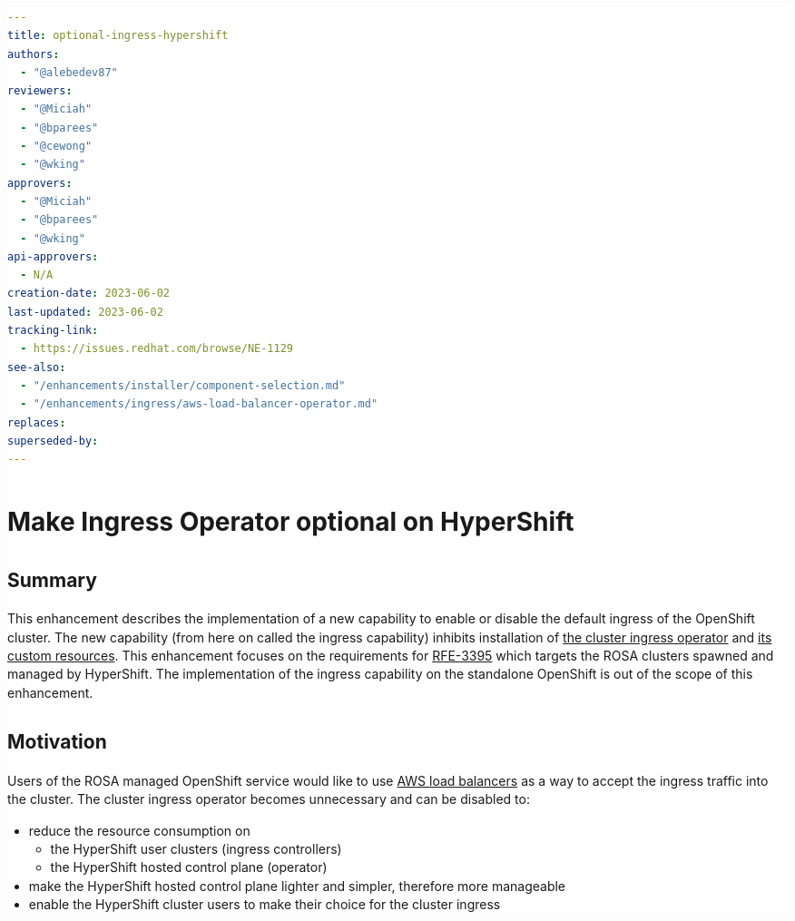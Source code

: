 ```yaml
---
title: optional-ingress-hypershift
authors:
  - "@alebedev87"
reviewers:
  - "@Miciah"
  - "@bparees"
  - "@cewong"
  - "@wking"
approvers:
  - "@Miciah"
  - "@bparees"
  - "@wking"
api-approvers:
  - N/A
creation-date: 2023-06-02
last-updated: 2023-06-02
tracking-link:
  - https://issues.redhat.com/browse/NE-1129
see-also:
  - "/enhancements/installer/component-selection.md"
  - "/enhancements/ingress/aws-load-balancer-operator.md"
replaces:
superseded-by:
---
```


# Make Ingress Operator optional on HyperShift

## Summary

This enhancement describes the implementation of a new capability to enable or disable the default ingress of the OpenShift cluster.
The new capability (from here on called the ingress capability) inhibits installation of [the cluster ingress operator](https://github.com/openshift/cluster-ingress-operator) and [its custom resources](#ingress-operator-apis).
This enhancement focuses on the requirements for [RFE-3395](https://issues.redhat.com/browse/RFE-3395) which targets the ROSA clusters spawned and managed by HyperShift. The implementation of the ingress capability on the standalone OpenShift is out of the scope of this enhancement.

## Motivation

Users of the ROSA managed OpenShift service would like to use [AWS load balancers](/enhancements/ingress/aws-load-balancer-operator.md) as a way to accept the ingress traffic into the cluster.
The cluster ingress operator becomes unnecessary and can be disabled to:
- reduce the resource consumption on
  - the HyperShift user clusters (ingress controllers)
  - the HyperShift hosted control plane (operator)
- make the HyperShift hosted control plane lighter and simpler, therefore more manageable
- enable the HyperShift cluster users to make their choice for the cluster ingress
